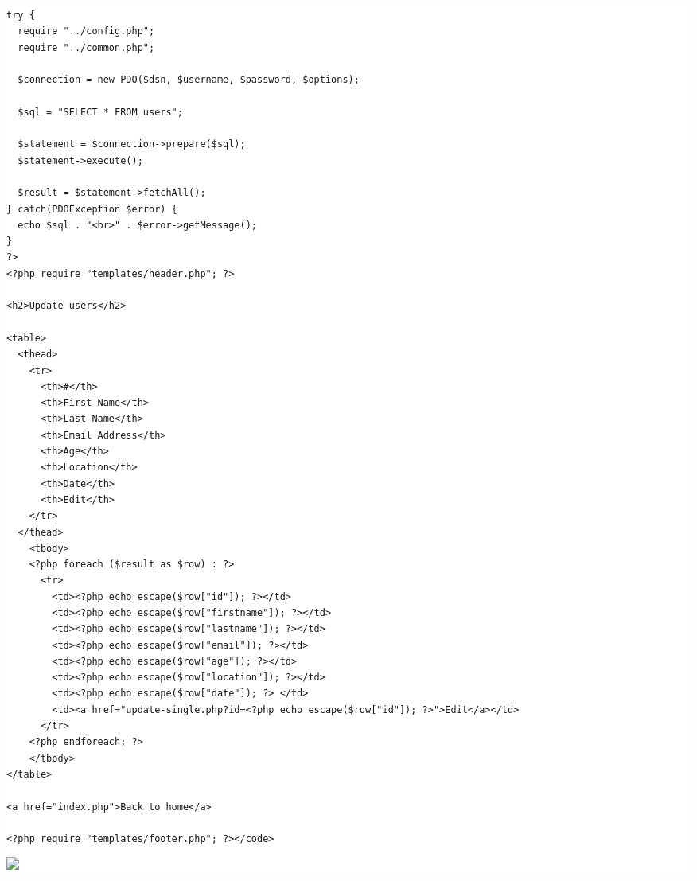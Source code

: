     try {
      require "../config.php";
      require "../common.php";
    
      $connection = new PDO($dsn, $username, $password, $options);
    
      $sql = "SELECT * FROM users";
    
      $statement = $connection->prepare($sql);
      $statement->execute();
    
      $result = $statement->fetchAll();
    } catch(PDOException $error) {
      echo $sql . "<br>" . $error->getMessage();
    }
    ?>
    <?php require "templates/header.php"; ?>
            
    <h2>Update users</h2>
    
    <table>
      <thead>
        <tr>
          <th>#</th>
          <th>First Name</th>
          <th>Last Name</th>
          <th>Email Address</th>
          <th>Age</th>
          <th>Location</th>
          <th>Date</th>
          <th>Edit</th>
        </tr>
      </thead>
        <tbody>
        <?php foreach ($result as $row) : ?>
          <tr>
            <td><?php echo escape($row["id"]); ?></td>
            <td><?php echo escape($row["firstname"]); ?></td>
            <td><?php echo escape($row["lastname"]); ?></td>
            <td><?php echo escape($row["email"]); ?></td>
            <td><?php echo escape($row["age"]); ?></td>
            <td><?php echo escape($row["location"]); ?></td>
            <td><?php echo escape($row["date"]); ?> </td>
            <td><a href="update-single.php?id=<?php echo escape($row["id"]); ?>">Edit</a></td>
          </tr>
        <?php endforeach; ?>
        </tbody>
    </table>
    
    <a href="index.php">Back to home</a>
    
    <?php require "templates/footer.php"; ?></code>



![](https://www.taniarascia.com/wp-content/uploads/Screen-Shot-2018-04-21-at-9.31.39-PM-1024x625.png)
